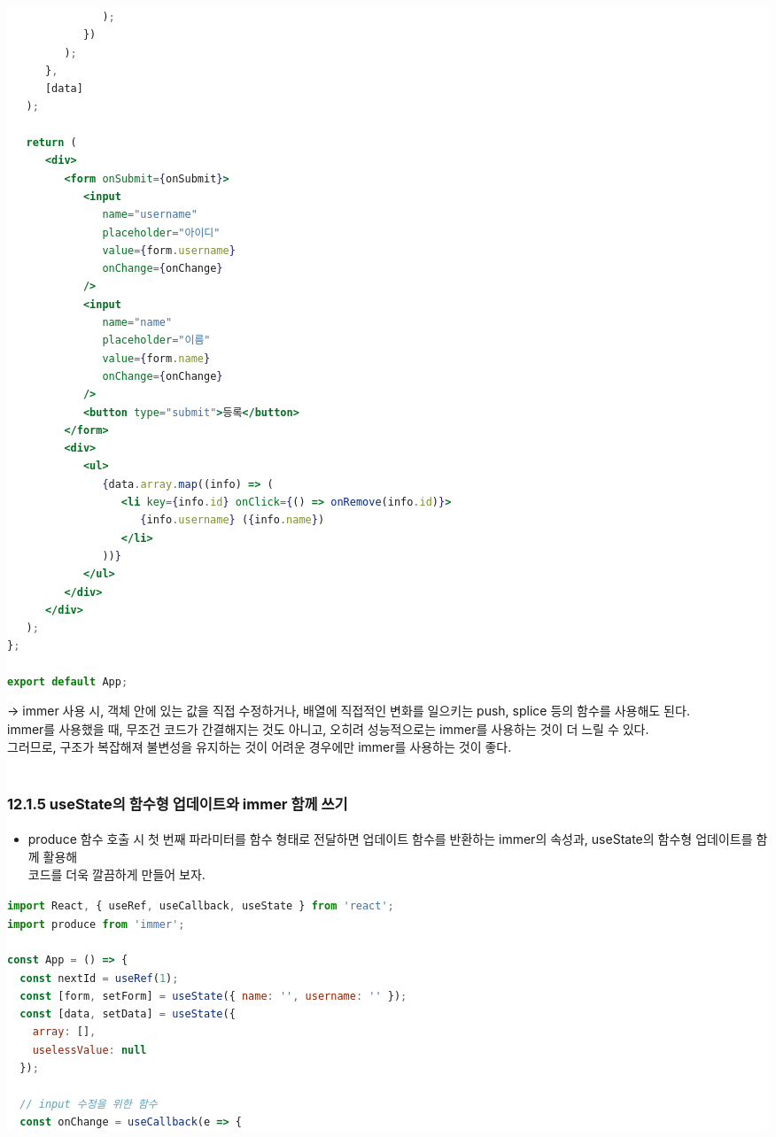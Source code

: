 ```jsx
               );
            })
         );
      },
      [data]
   );

   return (
      <div>
         <form onSubmit={onSubmit}>
            <input
               name="username"
               placeholder="아이디"
               value={form.username}
               onChange={onChange}
            />
            <input
               name="name"
               placeholder="이름"
               value={form.name}
               onChange={onChange}
            />
            <button type="submit">등록</button>
         </form>
         <div>
            <ul>
               {data.array.map((info) => (
                  <li key={info.id} onClick={() => onRemove(info.id)}>
                     {info.username} ({info.name})
                  </li>
               ))}
            </ul>
         </div>
      </div>
   );
};

export default App;
```

→ immer 사용 시, 객체 안에 있는 값을 직접 수정하거나, 배열에 직접적인 변화를 일으키는 push, splice 등의 함수를 사용해도 된다. <br>
  immer를 사용했을 때, 무조건 코드가 간결해지는 것도 아니고, 오히려 성능적으로는 immer를 사용하는 것이 더 느릴 수 있다. <br>
  그러므로, 구조가 복잡해져 불변성을 유지하는 것이 어려운 경우에만 immer를 사용하는 것이 좋다.
<br>
<br>

### 12.1.5 useState의 함수형 업데이트와 immer 함께 쓰기
- produce 함수 호출 시 첫 번째 파라미터를 함수 형태로 전달하면 업데이트 함수를 반환하는 immer의 속성과, useState의 함수형 업데이트를 함께 활용해<br>
  코드를 더욱 깔끔하게 만들어 보자.

```jsx
import React, { useRef, useCallback, useState } from 'react';
import produce from 'immer';
 
const App = () => {
  const nextId = useRef(1);
  const [form, setForm] = useState({ name: '', username: '' });
  const [data, setData] = useState({
    array: [],
    uselessValue: null
  });
 
  // input 수정을 위한 함수
  const onChange = useCallback(e => {
```